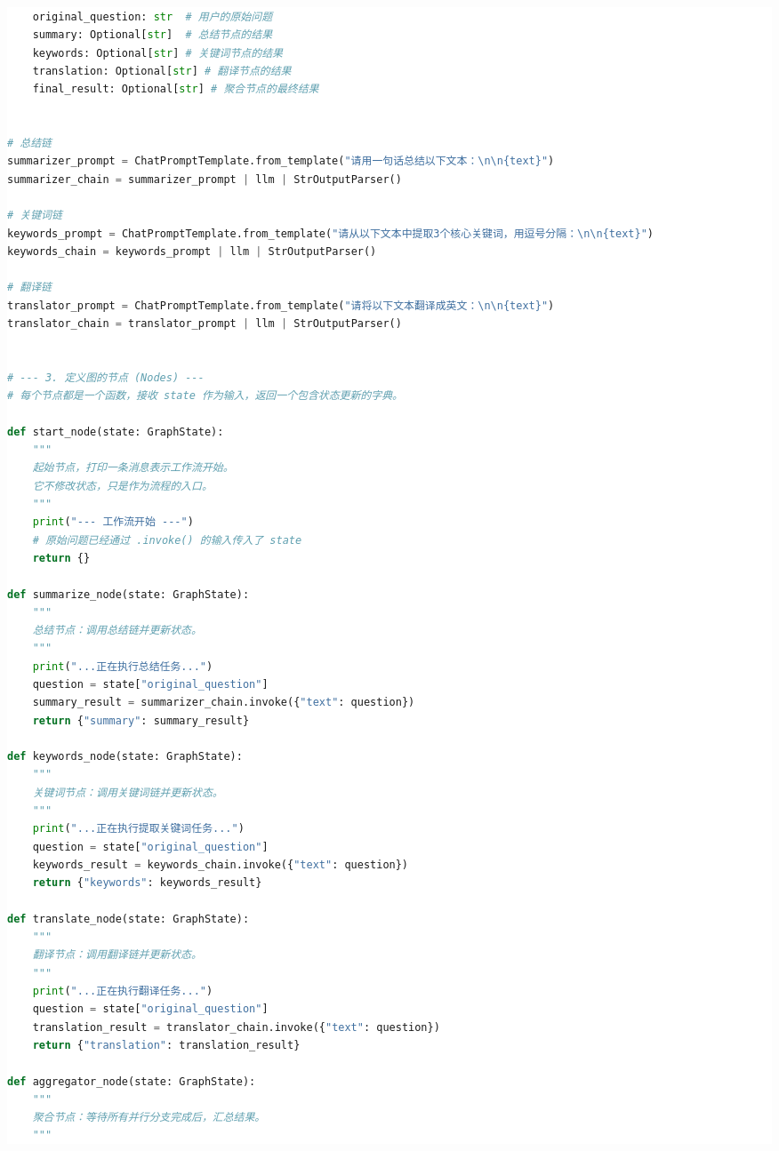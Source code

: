 ```python
    original_question: str  # 用户的原始问题
    summary: Optional[str]  # 总结节点的结果
    keywords: Optional[str] # 关键词节点的结果
    translation: Optional[str] # 翻译节点的结果
    final_result: Optional[str] # 聚合节点的最终结果


# 总结链
summarizer_prompt = ChatPromptTemplate.from_template("请用一句话总结以下文本：\n\n{text}")
summarizer_chain = summarizer_prompt | llm | StrOutputParser()

# 关键词链
keywords_prompt = ChatPromptTemplate.from_template("请从以下文本中提取3个核心关键词，用逗号分隔：\n\n{text}")
keywords_chain = keywords_prompt | llm | StrOutputParser()

# 翻译链
translator_prompt = ChatPromptTemplate.from_template("请将以下文本翻译成英文：\n\n{text}")
translator_chain = translator_prompt | llm | StrOutputParser()


# --- 3. 定义图的节点 (Nodes) ---
# 每个节点都是一个函数，接收 state 作为输入，返回一个包含状态更新的字典。

def start_node(state: GraphState):
    """
    起始节点，打印一条消息表示工作流开始。
    它不修改状态，只是作为流程的入口。
    """
    print("--- 工作流开始 ---")
    # 原始问题已经通过 .invoke() 的输入传入了 state
    return {}

def summarize_node(state: GraphState):
    """
    总结节点：调用总结链并更新状态。
    """
    print("...正在执行总结任务...")
    question = state["original_question"]
    summary_result = summarizer_chain.invoke({"text": question})
    return {"summary": summary_result}

def keywords_node(state: GraphState):
    """
    关键词节点：调用关键词链并更新状态。
    """
    print("...正在执行提取关键词任务...")
    question = state["original_question"]
    keywords_result = keywords_chain.invoke({"text": question})
    return {"keywords": keywords_result}

def translate_node(state: GraphState):
    """
    翻译节点：调用翻译链并更新状态。
    """
    print("...正在执行翻译任务...")
    question = state["original_question"]
    translation_result = translator_chain.invoke({"text": question})
    return {"translation": translation_result}

def aggregator_node(state: GraphState):
    """
    聚合节点：等待所有并行分支完成后，汇总结果。
    """
```